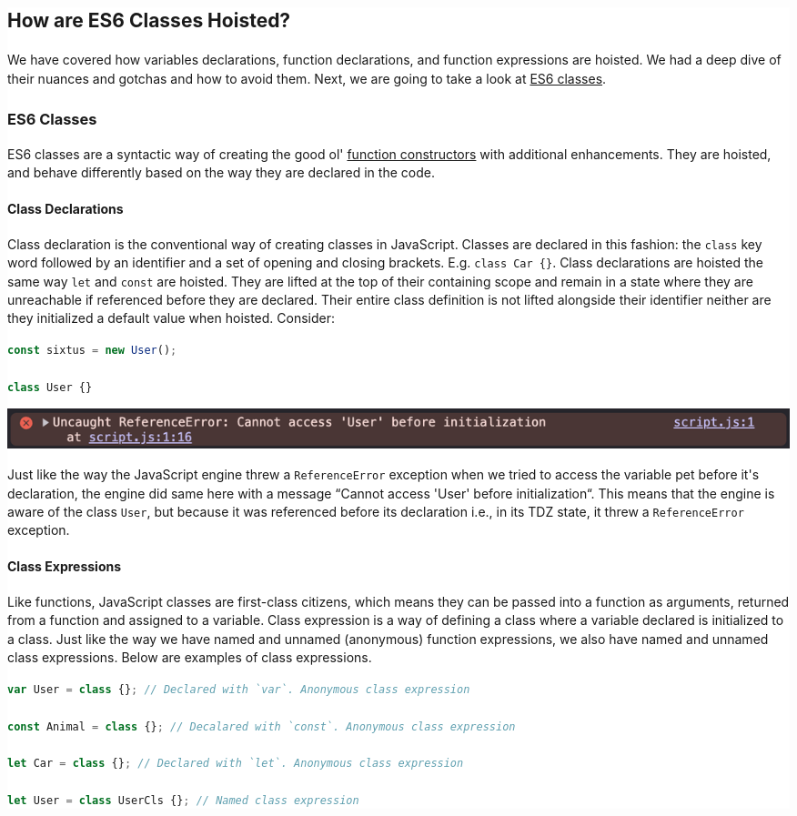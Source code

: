 ## How are ES6 Classes Hoisted?

We have covered how variables declarations, function declarations, and function expressions are hoisted. We had a deep dive of their nuances and gotchas and how to avoid them. Next, we are going to take a look at [ES6 classes](https://developer.mozilla.org/en-US/docs/Web/JavaScript/Reference/Classes).

### ES6 Classes

ES6 classes are a syntactic way of creating the good ol' [function constructors](https://www.programiz.com/javascript/constructor-function) with additional enhancements. They are hoisted, and behave differently based on the way they are declared in the code.

#### Class Declarations

Class declaration is the conventional way of creating classes in JavaScript. Classes are declared in this fashion: the `class` key word followed by an identifier and a set of opening and closing brackets. E.g. `class Car {}`. Class declarations are hoisted the same way `let` and `const` are hoisted. They are lifted at the top of their containing scope and remain in a state where they are unreachable if referenced before they are declared. Their entire class definition is not lifted alongside their identifier neither are they initialized a default value when hoisted.
Consider:

```javascript
const sixtus = new User();

class User {}
```

![](../../assets/images/hoisting-in-javascript-part-2/2024-03-12-18-37-00.png)

Just like the way the JavaScript engine threw a `ReferenceError` exception when we tried to access the variable pet before it's declaration, the engine did same here with a message “Cannot access 'User' before initialization“. This means that the engine is aware of the class `User`, but because it was referenced before its declaration i.e., in its TDZ state, it threw a `ReferenceError` exception.

#### Class Expressions

Like functions, JavaScript classes are first-class citizens, which means they can be passed into a function as arguments, returned from a function and assigned to a variable. Class expression is a way of defining a class where a variable declared is initialized to a class. Just like the way we have named and unnamed (anonymous) function expressions, we also have named and unnamed class expressions. Below are examples of class expressions.

```javascript
var User = class {}; // Declared with `var`. Anonymous class expression

const Animal = class {}; // Decalared with `const`. Anonymous class expression

let Car = class {}; // Declared with `let`. Anonymous class expression

let User = class UserCls {}; // Named class expression
```
